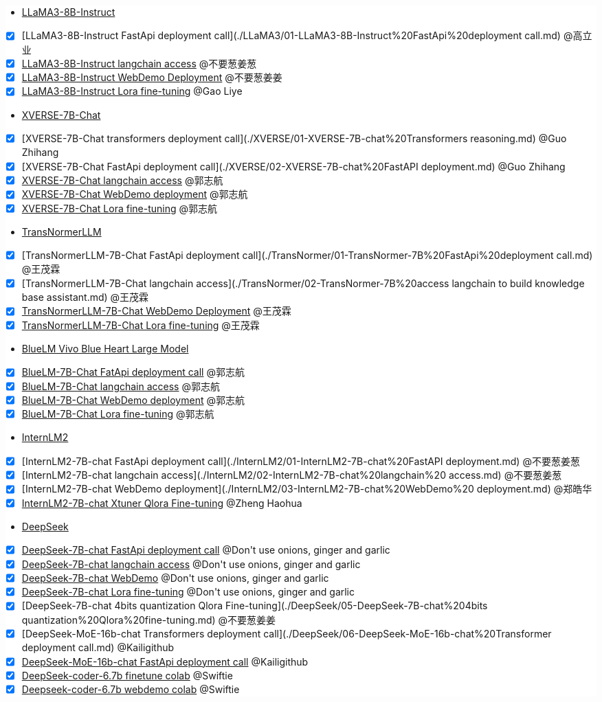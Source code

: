- [LLaMA3-8B-Instruct](https://github.com/meta-llama/llama3.git)
- [x] [LLaMA3-8B-Instruct FastApi deployment call](./LLaMA3/01-LLaMA3-8B-Instruct%20FastApi%20deployment call.md) @高立业
- [X] [LLaMA3-8B-Instruct langchain access](./LLaMA3/02-LLaMA3-8B-Instruct%20langchain%20access.md) @不要葱姜葱
- [x] [LLaMA3-8B-Instruct WebDemo Deployment](./LLaMA3/03-LLaMA3-8B-Instruct%20WebDemo%20Deployment.md) @不要葱姜姜
- [x] [LLaMA3-8B-Instruct Lora fine-tuning](./LLaMA3/04-LLaMA3-8B-Instruct%20Lora%20fine-tuning.md) @Gao Liye

- [XVERSE-7B-Chat](https://modelscope.cn/models/xverse/XVERSE-7B-Chat/summary)
- [x] [XVERSE-7B-Chat transformers deployment call](./XVERSE/01-XVERSE-7B-chat%20Transformers reasoning.md) @Guo Zhihang
- [x] [XVERSE-7B-Chat FastApi deployment call](./XVERSE/02-XVERSE-7B-chat%20FastAPI deployment.md) @Guo Zhihang
- [x] [XVERSE-7B-Chat langchain access](./XVERSE/03-XVERSE-7B-chat%20langchain%20access.md) @郭志航
- [x] [XVERSE-7B-Chat WebDemo deployment](./XVERSE/04-XVERSE-7B-chat%20WebDemo%20deployment.md) @郭志航
- [x] [XVERSE-7B-Chat Lora fine-tuning](./XVERSE/05-XVERSE-7B-Chat%20Lora%20fine-tuning.md) @郭志航

- [TransNormerLLM](https://github.com/OpenNLPLab/TransnormerLLM.git)
- [X] [TransNormerLLM-7B-Chat FastApi deployment call](./TransNormer/01-TransNormer-7B%20FastApi%20deployment call.md) @王茂霖
- [X] [TransNormerLLM-7B-Chat langchain access](./TransNormer/02-TransNormer-7B%20access langchain to build knowledge base assistant.md) @王茂霖
- [X] [TransNormerLLM-7B-Chat WebDemo Deployment](./TransNormer/03-TransNormer-7B%20WebDemo.md) @王茂霖
- [x] [TransNormerLLM-7B-Chat Lora fine-tuning](./TransNormer/04-TrasnNormer-7B%20Lora%20fine-tuning.md) @王茂霖

- [BlueLM Vivo Blue Heart Large Model](https://github.com/vivo-ai-lab/BlueLM.git)
- [x] [BlueLM-7B-Chat FatApi deployment call](./BlueLM/01-BlueLM-7B-Chat%20FastApi%20deployment.md) @郭志航
- [x] [BlueLM-7B-Chat langchain access](./BlueLM/02-BlueLM-7B-Chat%20langchain%20access.md) @郭志航
- [x] [BlueLM-7B-Chat WebDemo deployment](./BlueLM/03-BlueLM-7B-Chat%20WebDemo%20deployment.md) @郭志航
- [x] [BlueLM-7B-Chat Lora fine-tuning](./BlueLM/04-BlueLM-7B-Chat%20Lora%20fine-tuning.md) @郭志航

- [InternLM2](https://github.com/InternLM/InternLM)
- [x] [InternLM2-7B-chat FastApi deployment call](./InternLM2/01-InternLM2-7B-chat%20FastAPI deployment.md) @不要葱姜葱
- [x] [InternLM2-7B-chat langchain access](./InternLM2/02-InternLM2-7B-chat%20langchain%20 access.md) @不要葱姜葱
- [x] [InternLM2-7B-chat WebDemo deployment](./InternLM2/03-InternLM2-7B-chat%20WebDemo%20 deployment.md) @郑皓华
- [x] [InternLM2-7B-chat Xtuner Qlora Fine-tuning](./InternLM2/04-InternLM2-7B-chat%20Xtuner%20Qlora%20fine-tuning.md) @Zheng Haohua

- [DeepSeek](https://github.com/deepseek-ai/DeepSeek-LLM)
- [x] [DeepSeek-7B-chat FastApi deployment call](./DeepSeek/01-DeepSeek-7B-chat%20FastApi.md) @Don't use onions, ginger and garlic
- [x] [DeepSeek-7B-chat langchain access](./DeepSeek/02-DeepSeek-7B-chat%20langchain.md) @Don't use onions, ginger and garlic
- [x] [DeepSeek-7B-chat WebDemo](./DeepSeek/03-DeepSeek-7B-chat%20WebDemo.md) @Don't use onions, ginger and garlic
- [x] [DeepSeek-7B-chat Lora fine-tuning](./DeepSeek/04-DeepSeek-7B-chat%20Lora%20fine-tuning.md) @Don't use onions, ginger and garlic
- [x] [DeepSeek-7B-chat 4bits quantization Qlora Fine-tuning](./DeepSeek/05-DeepSeek-7B-chat%204bits quantization%20Qlora%20fine-tuning.md) @不要葱姜姜
- [x] [DeepSeek-MoE-16b-chat Transformers deployment call](./DeepSeek/06-DeepSeek-MoE-16b-chat%20Transformer deployment call.md) @Kailigithub
- [x] [DeepSeek-MoE-16b-chat FastApi deployment call](./DeepSeek/06-DeepSeek-MoE-16b-chat%20FastApi.md) @Kailigithub
- [x] [DeepSeek-coder-6.7b finetune colab](./DeepSeek/07-deepseek_fine_tune.ipynb) @Swiftie
- [x] [Deepseek-coder-6.7b webdemo colab](./DeepSeek/08-deepseek_web_demo.ipynb) @Swiftie
